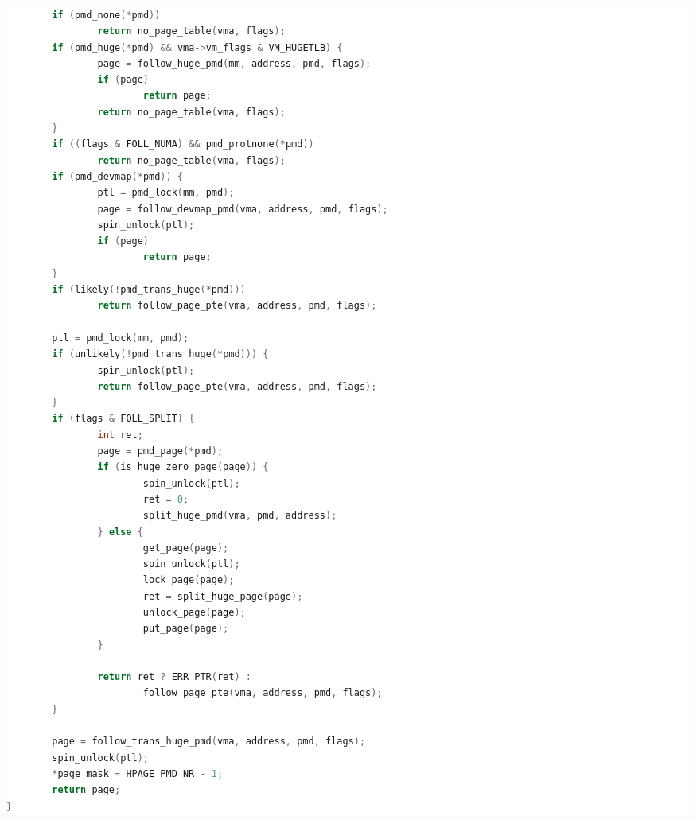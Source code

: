 ```c
        if (pmd_none(*pmd))
                return no_page_table(vma, flags);
        if (pmd_huge(*pmd) && vma->vm_flags & VM_HUGETLB) {
                page = follow_huge_pmd(mm, address, pmd, flags);
                if (page)
                        return page;
                return no_page_table(vma, flags);
        }
        if ((flags & FOLL_NUMA) && pmd_protnone(*pmd))
                return no_page_table(vma, flags);
        if (pmd_devmap(*pmd)) {
                ptl = pmd_lock(mm, pmd);
                page = follow_devmap_pmd(vma, address, pmd, flags);
                spin_unlock(ptl);
                if (page)
                        return page;
        }
        if (likely(!pmd_trans_huge(*pmd)))
                return follow_page_pte(vma, address, pmd, flags);

        ptl = pmd_lock(mm, pmd);
        if (unlikely(!pmd_trans_huge(*pmd))) {
                spin_unlock(ptl);
                return follow_page_pte(vma, address, pmd, flags);
        }
        if (flags & FOLL_SPLIT) {
                int ret;
                page = pmd_page(*pmd);
                if (is_huge_zero_page(page)) {
                        spin_unlock(ptl);
                        ret = 0;
                        split_huge_pmd(vma, pmd, address);
                } else {
                        get_page(page);
                        spin_unlock(ptl);
                        lock_page(page);
                        ret = split_huge_page(page);
                        unlock_page(page);
                        put_page(page);
                }

                return ret ? ERR_PTR(ret) :
                        follow_page_pte(vma, address, pmd, flags);
        }

        page = follow_trans_huge_pmd(vma, address, pmd, flags);
        spin_unlock(ptl);
        *page_mask = HPAGE_PMD_NR - 1;
        return page;
}
```
